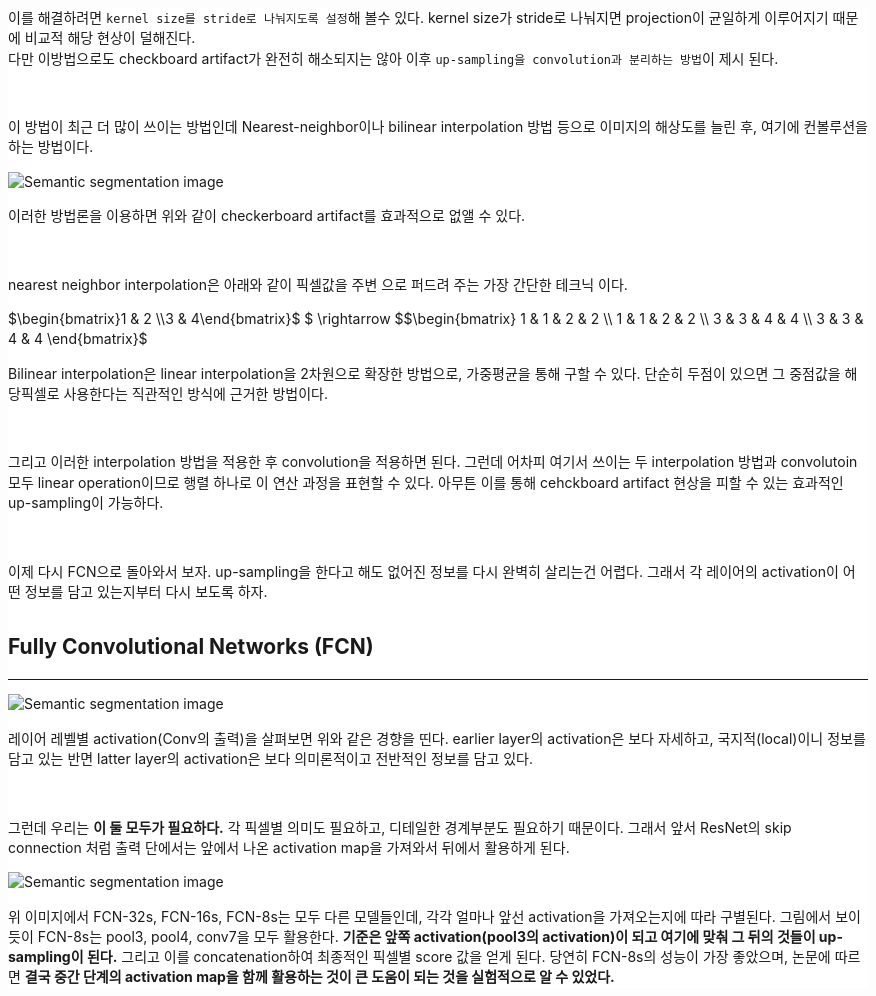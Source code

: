 이를 해결하려면 `kernel size를 stride로 나눠지도록 설정`해 볼수 있다.
kernel size가 stride로 나눠지면 projection이 균일하게 이루어지기 때문에 비교적 해당 현상이 덜해진다.
<br/>
다만 이방법으로도 checkboard artifact가 완전히 해소되지는 않아 이후 `up-sampling을 convolution과 분리하는 방법`이 제시 된다.

<br/>

이 방법이 최근 더 많이 쓰이는 방법인데 Nearest-neighbor이나 bilinear interpolation 방법 등으로 이미지의 해상도를 늘린 후, 여기에 컨볼루션을 하는 방법이다.  

![](https://slid-capture.s3.ap-northeast-2.amazonaws.com/public/capture_images/65875e91ffd94481a8128d975120887a/b3353ef7-d005-4124-9f68-11fa3da34a8d.png "Semantic segmentation image")

이러한 방법론을 이용하면 위와 같이 checkerboard artifact를 효과적으로 없앨 수 있다.

<br/>

nearest neighbor interpolation은 아래와 같이 픽셀값을 주변 으로 퍼드려 주는 가장 간단한 테크닉 이다.

$\begin{bmatrix}1 & 2 \\3 & 4\end{bmatrix}$ $ \rightarrow $$\begin{bmatrix}
1 & 1 & 2 & 2 \\
1 & 1 & 2 & 2 \\
3 & 3 & 4 & 4 \\
3 & 3 & 4 & 4 
\end{bmatrix}$

Bilinear interpolation은 linear interpolation을 2차원으로 확장한 방법으로, 가중평균을 통해 구할 수 있다. 단순히 두점이 있으면 그 중점값을 해당픽셀로 사용한다는 직관적인 방식에 근거한 방법이다.

<br/>

그리고 이러한 interpolation 방법을 적용한 후 convolution을 적용하면 된다. 그런데 어차피 여기서 쓰이는 두 interpolation 방법과 convolutoin 모두 linear operation이므로 행렬 하나로 이 연산 과정을 표현할 수 있다. 아무튼 이를 통해 cehckboard artifact 현상을 피할 수 있는 효과적인 up-sampling이 가능하다.

<br/>

이제 다시 FCN으로 돌아와서 보자. up-sampling을 한다고 해도 없어진 정보를 다시 완벽히 살리는건 어렵다. 그래서 각 레이어의 activation이 어떤 정보를 담고 있는지부터 다시 보도록 하자.

## Fully Convolutional Networks (FCN)


---


![](https://slid-capture.s3.ap-northeast-2.amazonaws.com/public/capture_images/65875e91ffd94481a8128d975120887a/92a80867-0889-4109-9fe2-2bdaba311f97.png "Semantic segmentation image")

레이어 레벨별 activation(Conv의 출력)을 살펴보면 위와 같은 경향을 띤다. earlier layer의 activation은 보다 자세하고, 국지적(local)이니 정보를 담고 있는 반면 latter layer의 activation은 보다 의미론적이고 전반적인 정보를 담고 있다.

<br/>

그런데 우리는 **이 둘 모두가 필요하다.** 각 픽셀별 의미도 필요하고, 디테일한 경계부분도 필요하기 때문이다. 그래서 앞서 ResNet의 skip connection 처럼 출력 단에서는 앞에서 나온 activation map을 가져와서 뒤에서 활용하게 된다.

![](https://slid-capture.s3.ap-northeast-2.amazonaws.com/public/capture_images/65875e91ffd94481a8128d975120887a/f2ed0cc1-cf80-4d20-837f-d2f7a4571ed8.png "Semantic segmentation image")

위 이미지에서 FCN-32s, FCN-16s, FCN-8s는 모두 다른 모델들인데, 각각 얼마나 앞선 activation을 가져오는지에 따라 구별된다. 그림에서 보이듯이 FCN-8s는 pool3, pool4, conv7을 모두 활용한다. **기준은 앞쪽 activation(pool3의 activation)이 되고 여기에 맞춰 그 뒤의 것들이 up-sampling이 된다.** 그리고 이를 concatenation하여 최종적인 픽셀별 score 값을 얻게 된다. 당연히 FCN-8s의 성능이 가장 좋았으며, 논문에 따르면 **결국 중간 단계의 activation map을 함께 활용하는 것이 큰 도움이 되는 것을 실험적으로 알 수 있었다.**
<br/>
